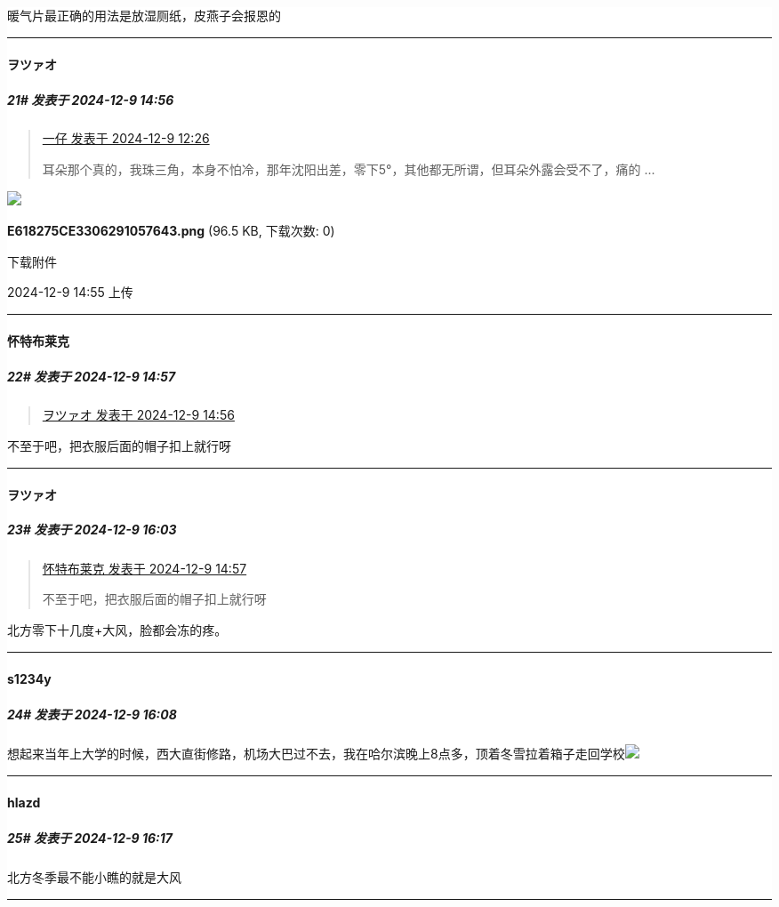 暖气片最正确的用法是放湿厕纸，皮燕子会报恩的

*****

####  ヲツァオ  
##### 21#       发表于 2024-12-9 14:56

<blockquote><a href="httphttps://bbs.saraba1st.com/2b/forum.php?mod=redirect&amp;goto=findpost&amp;pid=66879783&amp;ptid=2209863" target="_blank">一仔 发表于 2024-12-9 12:26</a>

耳朵那个真的，我珠三角，本身不怕冷，那年沈阳出差，零下5°，其他都无所谓，但耳朵外露会受不了，痛的 ...</blockquote>

<img src="https://img.saraba1st.com/forum/202412/09/145534cwsbee1w3jee5ieo.png" referrerpolicy="no-referrer">

<strong>E618275CE3306291057643.png</strong> (96.5 KB, 下载次数: 0)

下载附件

2024-12-9 14:55 上传

*****

####  怀特布莱克  
##### 22#       发表于 2024-12-9 14:57

<blockquote><a href="httphttps://bbs.saraba1st.com/2b/forum.php?mod=redirect&amp;goto=findpost&amp;pid=66880993&amp;ptid=2209863" target="_blank">ヲツァオ 发表于 2024-12-9 14:56</a></blockquote>
不至于吧，把衣服后面的帽子扣上就行呀

*****

####  ヲツァオ  
##### 23#       发表于 2024-12-9 16:03

<blockquote><a href="httphttps://bbs.saraba1st.com/2b/forum.php?mod=redirect&amp;goto=findpost&amp;pid=66881011&amp;ptid=2209863" target="_blank">怀特布莱克 发表于 2024-12-9 14:57</a>

不至于吧，把衣服后面的帽子扣上就行呀</blockquote>
北方零下十几度+大风，脸都会冻的疼。

*****

####  s1234y  
##### 24#       发表于 2024-12-9 16:08

想起来当年上大学的时候，西大直街修路，机场大巴过不去，我在哈尔滨晚上8点多，顶着冬雪拉着箱子走回学校<img src="https://static.saraba1st.com/image/smiley/face2017/001.png" referrerpolicy="no-referrer">

*****

####  hlazd  
##### 25#       发表于 2024-12-9 16:17

北方冬季最不能小瞧的就是大风

*****
